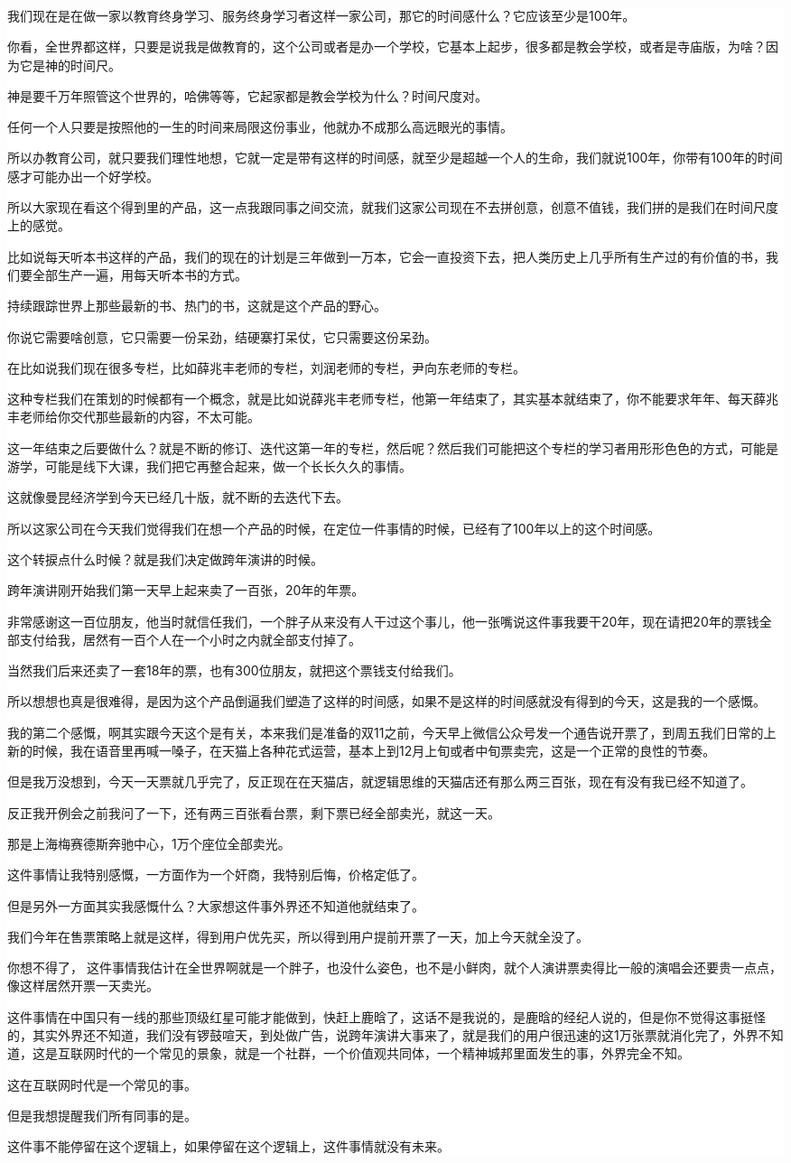 我们现在是在做一家以教育终身学习、服务终身学习者这样一家公司，那它的时间感什么？它应该至少是100年。

你看，全世界都这样，只要是说我是做教育的，这个公司或者是办一个学校，它基本上起步，很多都是教会学校，或者是寺庙版，为啥？因为它是神的时间尺。

神是要千万年照管这个世界的，哈佛等等，它起家都是教会学校为什么？时间尺度对。

任何一个人只要是按照他的一生的时间来局限这份事业，他就办不成那么高远眼光的事情。

所以办教育公司，就只要我们理性地想，它就一定是带有这样的时间感，就至少是超越一个人的生命，我们就说100年，你带有100年的时间感才可能办出一个好学校。

所以大家现在看这个得到里的产品，这一点我跟同事之间交流，就我们这家公司现在不去拼创意，创意不值钱，我们拼的是我们在时间尺度上的感觉。


比如说每天听本书这样的产品，我们的现在的计划是三年做到一万本，它会一直投资下去，把人类历史上几乎所有生产过的有价值的书，我们要全部生产一遍，用每天听本书的方式。

持续跟踪世界上那些最新的书、热门的书，这就是这个产品的野心。

你说它需要啥创意，它只需要一份呆劲，结硬寨打呆仗，它只需要这份呆劲。

在比如说我们现在很多专栏，比如薛兆丰老师的专栏，刘润老师的专栏，尹向东老师的专栏。

这种专栏我们在策划的时候都有一个概念，就是比如说薛兆丰老师专栏，他第一年结束了，其实基本就结束了，你不能要求年年、每天薛兆丰老师给你交代那些最新的内容，不太可能。

这一年结束之后要做什么？就是不断的修订、迭代这第一年的专栏，然后呢？然后我们可能把这个专栏的学习者用形形色色的方式，可能是游学，可能是线下大课，我们把它再整合起来，做一个长长久久的事情。

这就像曼昆经济学到今天已经几十版，就不断的去迭代下去。

所以这家公司在今天我们觉得我们在想一个产品的时候，在定位一件事情的时候，已经有了100年以上的这个时间感。

这个转捩点什么时候？就是我们决定做跨年演讲的时候。

跨年演讲刚开始我们第一天早上起来卖了一百张，20年的年票。

非常感谢这一百位朋友，他当时就信任我们，一个胖子从来没有人干过这个事儿，他一张嘴说这件事我要干20年，现在请把20年的票钱全部支付给我，居然有一百个人在一个小时之内就全部支付掉了。

当然我们后来还卖了一套18年的票，也有300位朋友，就把这个票钱支付给我们。

所以想想也真是很难得，是因为这个产品倒逼我们塑造了这样的时间感，如果不是这样的时间感就没有得到的今天，这是我的一个感慨。


我的第二个感慨，啊其实跟今天这个是有关，本来我们是准备的双11之前，今天早上微信公众号发一个通告说开票了，到周五我们日常的上新的时候，我在语音里再喊一嗓子，在天猫上各种花式运营，基本上到12月上旬或者中旬票卖完，这是一个正常的良性的节奏。

但是我万没想到，今天一天票就几乎完了，反正现在在天猫店，就逻辑思维的天猫店还有那么两三百张，现在有没有我已经不知道了。

反正我开例会之前我问了一下，还有两三百张看台票，剩下票已经全部卖光，就这一天。

那是上海梅赛德斯奔驰中心，1万个座位全部卖光。

这件事情让我特别感慨，一方面作为一个奸商，我特别后悔，价格定低了。

但是另外一方面其实我感慨什么？大家想这件事外界还不知道他就结束了。


我们今年在售票策略上就是这样，得到用户优先买，所以得到用户提前开票了一天，加上今天就全没了。

 你想不得了， 这件事情我估计在全世界啊就是一个胖子，也没什么姿色，也不是小鲜肉，就个人演讲票卖得比一般的演唱会还要贵一点点，像这样居然开票一天卖光。

这件事情在中国只有一线的那些顶级红星可能才能做到，快赶上鹿晗了，这话不是我说的，是鹿晗的经纪人说的，但是你不觉得这事挺怪的，其实外界还不知道，我们没有锣鼓喧天，到处做广告，说跨年演讲大事来了，就是我们的用户很迅速的这1万张票就消化完了，外界不知道，这是互联网时代的一个常见的景象，就是一个社群，一个价值观共同体，一个精神城邦里面发生的事，外界完全不知。

这在互联网时代是一个常见的事。

但是我想提醒我们所有同事的是。

这件事不能停留在这个逻辑上，如果停留在这个逻辑上，这件事情就没有未来。
